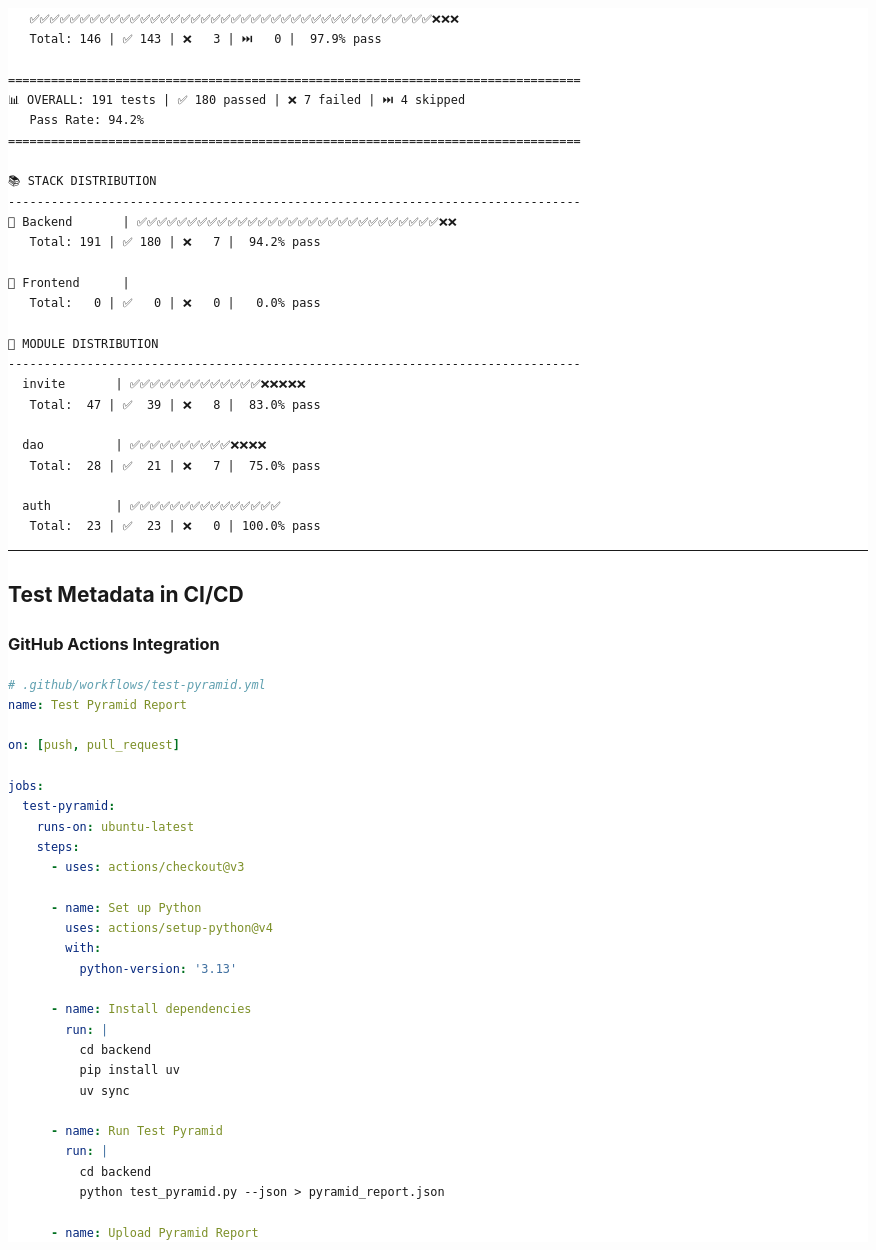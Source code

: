 ```
   ✅✅✅✅✅✅✅✅✅✅✅✅✅✅✅✅✅✅✅✅✅✅✅✅✅✅✅✅✅✅✅✅✅✅✅✅✅✅✅✅❌❌❌
   Total: 146 | ✅ 143 | ❌   3 | ⏭️   0 |  97.9% pass

================================================================================
📊 OVERALL: 191 tests | ✅ 180 passed | ❌ 7 failed | ⏭️ 4 skipped
   Pass Rate: 94.2%
================================================================================

📚 STACK DISTRIBUTION
--------------------------------------------------------------------------------
🐍 Backend       | ✅✅✅✅✅✅✅✅✅✅✅✅✅✅✅✅✅✅✅✅✅✅✅✅✅✅✅✅✅✅❌❌
   Total: 191 | ✅ 180 | ❌   7 |  94.2% pass

🎨 Frontend      |
   Total:   0 | ✅   0 | ❌   0 |   0.0% pass

🎯 MODULE DISTRIBUTION
--------------------------------------------------------------------------------
  invite       | ✅✅✅✅✅✅✅✅✅✅✅✅✅❌❌❌❌❌
   Total:  47 | ✅  39 | ❌   8 |  83.0% pass

  dao          | ✅✅✅✅✅✅✅✅✅✅❌❌❌❌
   Total:  28 | ✅  21 | ❌   7 |  75.0% pass

  auth         | ✅✅✅✅✅✅✅✅✅✅✅✅✅✅✅
   Total:  23 | ✅  23 | ❌   0 | 100.0% pass
```

---

## Test Metadata in CI/CD

### GitHub Actions Integration

```yaml
# .github/workflows/test-pyramid.yml
name: Test Pyramid Report

on: [push, pull_request]

jobs:
  test-pyramid:
    runs-on: ubuntu-latest
    steps:
      - uses: actions/checkout@v3

      - name: Set up Python
        uses: actions/setup-python@v4
        with:
          python-version: '3.13'

      - name: Install dependencies
        run: |
          cd backend
          pip install uv
          uv sync

      - name: Run Test Pyramid
        run: |
          cd backend
          python test_pyramid.py --json > pyramid_report.json

      - name: Upload Pyramid Report
```